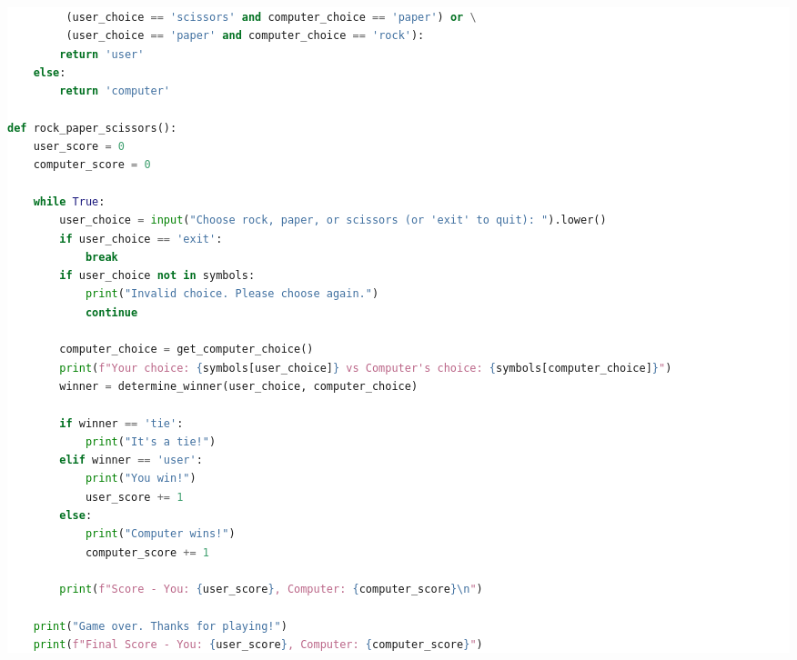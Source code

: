 ```python
         (user_choice == 'scissors' and computer_choice == 'paper') or \
         (user_choice == 'paper' and computer_choice == 'rock'):
        return 'user'
    else:
        return 'computer'

def rock_paper_scissors():
    user_score = 0
    computer_score = 0

    while True:
        user_choice = input("Choose rock, paper, or scissors (or 'exit' to quit): ").lower()
        if user_choice == 'exit':
            break
        if user_choice not in symbols:
            print("Invalid choice. Please choose again.")
            continue

        computer_choice = get_computer_choice()
        print(f"Your choice: {symbols[user_choice]} vs Computer's choice: {symbols[computer_choice]}")
        winner = determine_winner(user_choice, computer_choice)

        if winner == 'tie':
            print("It's a tie!")
        elif winner == 'user':
            print("You win!")
            user_score += 1
        else:
            print("Computer wins!")
            computer_score += 1

        print(f"Score - You: {user_score}, Computer: {computer_score}\n")

    print("Game over. Thanks for playing!")
    print(f"Final Score - You: {user_score}, Computer: {computer_score}")
```